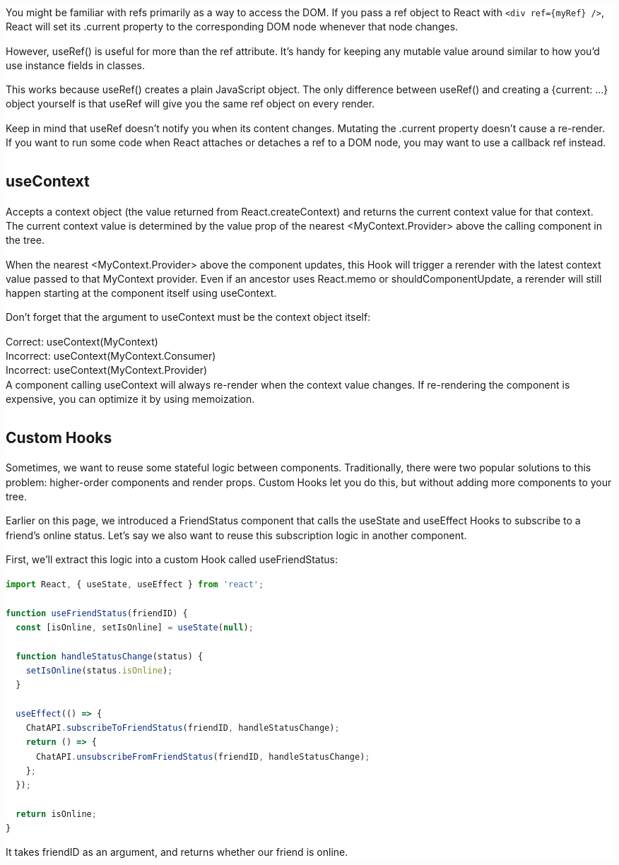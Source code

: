 You might be familiar with refs primarily as a way to access the DOM. If you pass a ref object to React with `<div ref={myRef} />`, React will set its .current property to the corresponding DOM node whenever that node changes.

However, useRef() is useful for more than the ref attribute. It’s handy for keeping any mutable value around similar to how you’d use instance fields in classes.

This works because useRef() creates a plain JavaScript object. The only difference between useRef() and creating a {current: ...} object yourself is that useRef will give you the same ref object on every render.

Keep in mind that useRef doesn’t notify you when its content changes. Mutating the .current property doesn’t cause a re-render. If you want to run some code when React attaches or detaches a ref to a DOM node, you may want to use a callback ref instead.

## useContext
Accepts a context object (the value returned from React.createContext) and returns the current context value for that context. The current context value is determined by the value prop of the nearest <MyContext.Provider> above the calling component in the tree.

When the nearest <MyContext.Provider> above the component updates, this Hook will trigger a rerender with the latest context value passed to that MyContext provider. Even if an ancestor uses React.memo or shouldComponentUpdate, a rerender will still happen starting at the component itself using useContext.

Don’t forget that the argument to useContext must be the context object itself:

Correct: useContext(MyContext)  
Incorrect: useContext(MyContext.Consumer)  
Incorrect: useContext(MyContext.Provider)  
A component calling useContext will always re-render when the context value changes. If re-rendering the component is expensive, you can optimize it by using memoization.


## Custom Hooks
Sometimes, we want to reuse some stateful logic between components. Traditionally, there were two popular solutions to this problem: higher-order components and render props. Custom Hooks let you do this, but without adding more components to your tree.

Earlier on this page, we introduced a FriendStatus component that calls the useState and useEffect Hooks to subscribe to a friend’s online status. Let’s say we also want to reuse this subscription logic in another component.

First, we’ll extract this logic into a custom Hook called useFriendStatus:
```javascript
import React, { useState, useEffect } from 'react';

function useFriendStatus(friendID) {
  const [isOnline, setIsOnline] = useState(null);

  function handleStatusChange(status) {
    setIsOnline(status.isOnline);
  }

  useEffect(() => {
    ChatAPI.subscribeToFriendStatus(friendID, handleStatusChange);
    return () => {
      ChatAPI.unsubscribeFromFriendStatus(friendID, handleStatusChange);
    };
  });

  return isOnline;
}
```
It takes friendID as an argument, and returns whether our friend is online.
